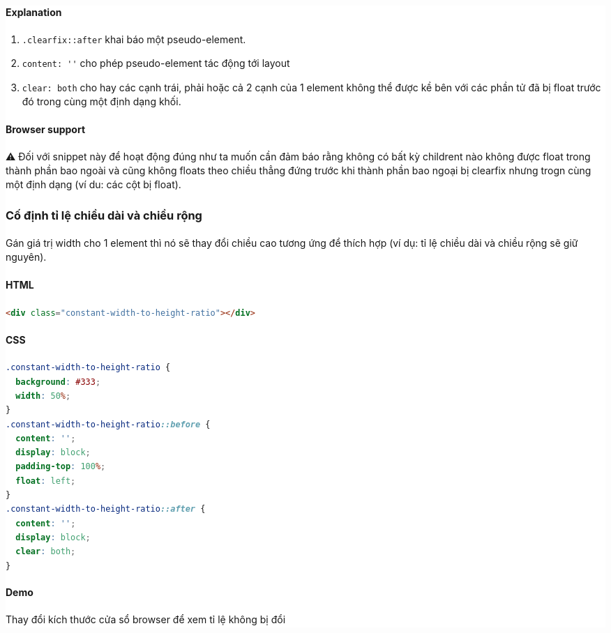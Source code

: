 #### Explanation

1. `.clearfix::after` khai báo một pseudo-element.

2. `content: ''` cho phép pseudo-element tác động tới layout

3. `clear: both` cho hay các cạnh trái, phải hoặc cả 2 cạnh của 1 element không thể được kề bên với các phần tử đã bị float trước đó trong cùng một định dạng khối.

#### Browser support

<span class="snippet__support-note">⚠️ 
Đối với snippet này để hoạt động đúng như ta muốn cần đảm báo rằng không có bất kỳ childrent nào không được float trong thành phần bao ngoài và cũng không floats theo chiều thẳng đứng trước khi thành phần bao ngoại bị clearfix nhưng trogn cùng một định dạng (ví du: các cột bị float).</span>



### Cố định tỉ lệ chiều dài và chiều rộng

Gán giá trị width cho 1 element thì nó sẽ thay đổi chiều cao tương ứng để thích hợp (ví dụ: tỉ lệ chiều dài và chiều rộng sẽ giữ nguyên).

#### HTML

```html
<div class="constant-width-to-height-ratio"></div>
```

#### CSS

```css
.constant-width-to-height-ratio {
  background: #333;
  width: 50%;
}
.constant-width-to-height-ratio::before {
  content: '';
  display: block;
  padding-top: 100%;
  float: left;
}
.constant-width-to-height-ratio::after {
  content: '';
  display: block;
  clear: both;
}
```

#### Demo

Thay đổi kích thước cửa sổ browser để xem tỉ lệ không bị đổi

<div class="snippet-demo">
  <div class="snippet-demo__constant-width-to-height-ratio"></div>
</div>
